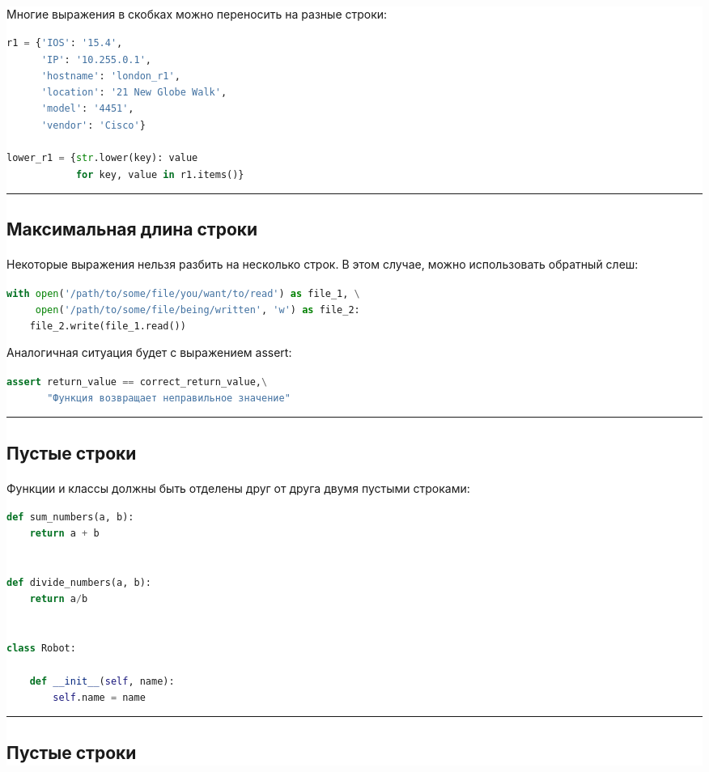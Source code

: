 Многие выражения в скобках можно переносить на разные строки:
```python
r1 = {'IOS': '15.4',
      'IP': '10.255.0.1',
      'hostname': 'london_r1',
      'location': '21 New Globe Walk',
      'model': '4451',
      'vendor': 'Cisco'}

lower_r1 = {str.lower(key): value
            for key, value in r1.items()}
```

---
## Максимальная длина строки

Некоторые выражения нельзя разбить на несколько строк. В этом случае, можно использовать обратный слеш:
```python
with open('/path/to/some/file/you/want/to/read') as file_1, \
     open('/path/to/some/file/being/written', 'w') as file_2:
    file_2.write(file_1.read())
```

Аналогичная ситуация будет с выражением assert:
```python
assert return_value == correct_return_value,\
       "Функция возвращает неправильное значение"
```

---
## Пустые строки

Функции и классы должны быть отделены друг от друга двумя пустыми строками:
```python
def sum_numbers(a, b):
    return a + b


def divide_numbers(a, b):
    return a/b


class Robot:

    def __init__(self, name):
        self.name = name
```

---
## Пустые строки
